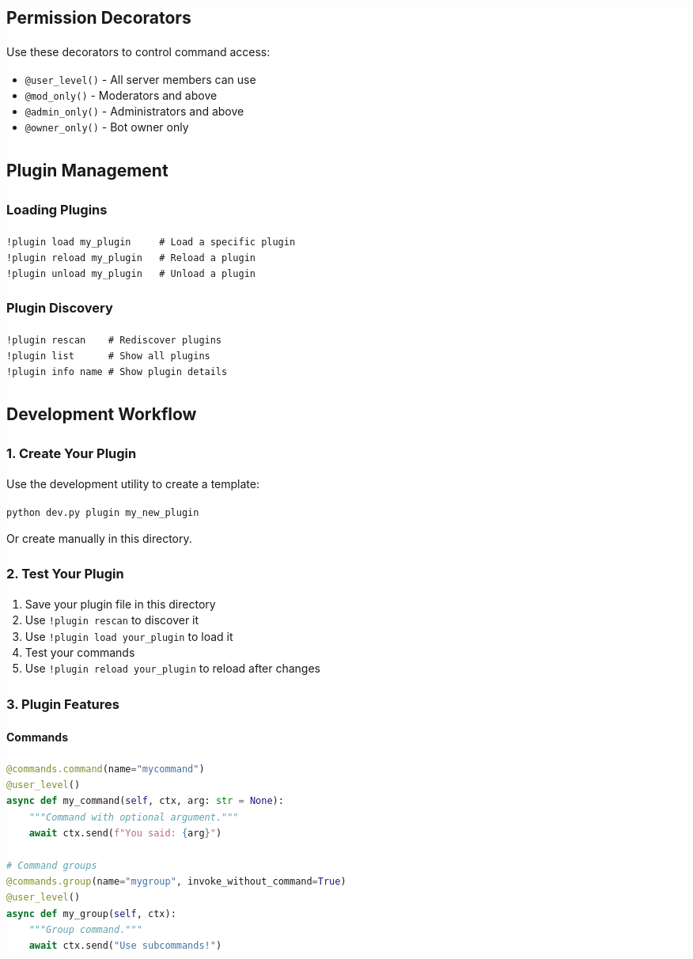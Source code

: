 ## Permission Decorators

Use these decorators to control command access:

- `@user_level()` - All server members can use
- `@mod_only()` - Moderators and above
- `@admin_only()` - Administrators and above
- `@owner_only()` - Bot owner only

## Plugin Management

### Loading Plugins

```
!plugin load my_plugin     # Load a specific plugin
!plugin reload my_plugin   # Reload a plugin
!plugin unload my_plugin   # Unload a plugin
```

### Plugin Discovery

```
!plugin rescan    # Rediscover plugins
!plugin list      # Show all plugins
!plugin info name # Show plugin details
```

## Development Workflow

### 1. Create Your Plugin

Use the development utility to create a template:

```bash
python dev.py plugin my_new_plugin
```

Or create manually in this directory.

### 2. Test Your Plugin

1. Save your plugin file in this directory
2. Use `!plugin rescan` to discover it
3. Use `!plugin load your_plugin` to load it
4. Test your commands
5. Use `!plugin reload your_plugin` to reload after changes

### 3. Plugin Features

#### Commands

```python
@commands.command(name="mycommand")
@user_level()
async def my_command(self, ctx, arg: str = None):
    """Command with optional argument."""
    await ctx.send(f"You said: {arg}")

# Command groups
@commands.group(name="mygroup", invoke_without_command=True)
@user_level()
async def my_group(self, ctx):
    """Group command."""
    await ctx.send("Use subcommands!")

```